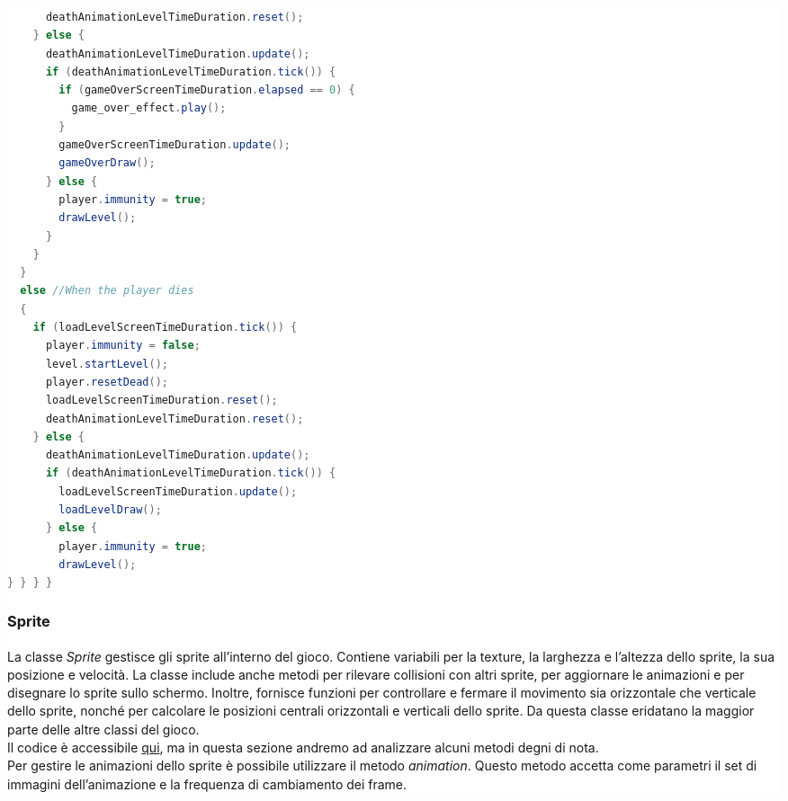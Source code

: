 ``` java
      deathAnimationLevelTimeDuration.reset();
    } else {
      deathAnimationLevelTimeDuration.update();
      if (deathAnimationLevelTimeDuration.tick()) {
        if (gameOverScreenTimeDuration.elapsed == 0) {
          game_over_effect.play();
        }
        gameOverScreenTimeDuration.update();
        gameOverDraw();
      } else {
        player.immunity = true;
        drawLevel();
      }      
    }
  } 
  else //When the player dies
  { 
    if (loadLevelScreenTimeDuration.tick()) {
      player.immunity = false;
      level.startLevel();
      player.resetDead();
      loadLevelScreenTimeDuration.reset();
      deathAnimationLevelTimeDuration.reset();
    } else {
      deathAnimationLevelTimeDuration.update();
      if (deathAnimationLevelTimeDuration.tick()) {
        loadLevelScreenTimeDuration.update();
        loadLevelDraw();
      } else {
        player.immunity = true;
        drawLevel();
} } } }
```

</div>

### Sprite

La classe *Sprite* gestisce gli sprite all’interno del gioco. Contiene
variabili per la texture, la larghezza e l’altezza dello sprite, la sua
posizione e velocità. La classe include anche metodi per rilevare
collisioni con altri sprite, per aggiornare le animazioni e per
disegnare lo sprite sullo schermo. Inoltre, fornisce funzioni per
controllare e fermare il movimento sia orizzontale che verticale dello
sprite, nonché per calcolare le posizioni centrali orizzontali e
verticali dello sprite. Da questa classe eridatano la maggior parte
delle altre classi del gioco.  
Il codice è accessibile
[qui](https://github.com/Manuel06p/super_mario_bros._-_processing_remake/blob/main/Sprite.pde),
ma in questa sezione andremo ad analizzare alcuni metodi degni di
nota.  
Per gestire le animazioni dello sprite è possibile utilizzare il metodo
*animation*. Questo metodo accetta come parametri il set di immagini
dell’animazione e la frequenza di cambiamento dei frame.
